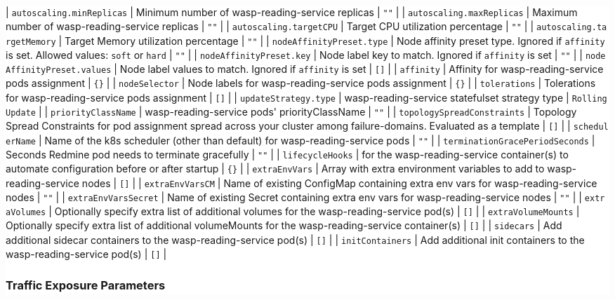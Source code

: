 | `autoscaling.minReplicas`                         | Minimum number of wasp-reading-service replicas                                                                                                                 | `""`                                |
| `autoscaling.maxReplicas`                         | Maximum number of wasp-reading-service replicas                                                                                                                 | `""`                                |
| `autoscaling.targetCPU`                           | Target CPU utilization percentage                                                                                                                               | `""`                                |
| `autoscaling.targetMemory`                        | Target Memory utilization percentage                                                                                                                            | `""`                                |
| `nodeAffinityPreset.type`                         | Node affinity preset type. Ignored if `affinity` is set. Allowed values: `soft` or `hard`                                                                       | `""`                                |
| `nodeAffinityPreset.key`                          | Node label key to match. Ignored if `affinity` is set                                                                                                           | `""`                                |
| `nodeAffinityPreset.values`                       | Node label values to match. Ignored if `affinity` is set                                                                                                        | `[]`                                |
| `affinity`                                        | Affinity for wasp-reading-service pods assignment                                                                                                               | `{}`                                |
| `nodeSelector`                                    | Node labels for wasp-reading-service pods assignment                                                                                                            | `{}`                                |
| `tolerations`                                     | Tolerations for wasp-reading-service pods assignment                                                                                                            | `[]`                                |
| `updateStrategy.type`                             | wasp-reading-service statefulset strategy type                                                                                                                  | `RollingUpdate`                     |
| `priorityClassName`                               | wasp-reading-service pods' priorityClassName                                                                                                                    | `""`                                |
| `topologySpreadConstraints`                       | Topology Spread Constraints for pod assignment spread across your cluster among failure-domains. Evaluated as a template                                        | `[]`                                |
| `schedulerName`                                   | Name of the k8s scheduler (other than default) for wasp-reading-service pods                                                                                    | `""`                                |
| `terminationGracePeriodSeconds`                   | Seconds Redmine pod needs to terminate gracefully                                                                                                               | `""`                                |
| `lifecycleHooks`                                  | for the wasp-reading-service container(s) to automate configuration before or after startup                                                                     | `{}`                                |
| `extraEnvVars`                                    | Array with extra environment variables to add to wasp-reading-service nodes                                                                                     | `[]`                                |
| `extraEnvVarsCM`                                  | Name of existing ConfigMap containing extra env vars for wasp-reading-service nodes                                                                             | `""`                                |
| `extraEnvVarsSecret`                              | Name of existing Secret containing extra env vars for wasp-reading-service nodes                                                                                | `""`                                |
| `extraVolumes`                                    | Optionally specify extra list of additional volumes for the wasp-reading-service pod(s)                                                                         | `[]`                                |
| `extraVolumeMounts`                               | Optionally specify extra list of additional volumeMounts for the wasp-reading-service container(s)                                                              | `[]`                                |
| `sidecars`                                        | Add additional sidecar containers to the wasp-reading-service pod(s)                                                                                            | `[]`                                |
| `initContainers`                                  | Add additional init containers to the wasp-reading-service pod(s)                                                                                               | `[]`                                |


### Traffic Exposure Parameters
